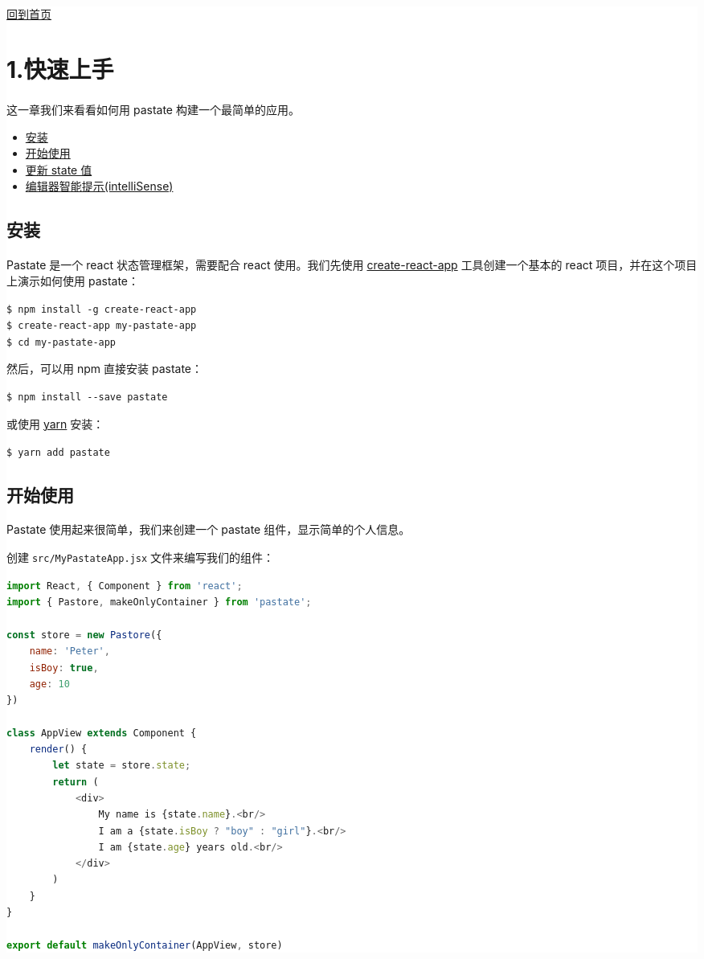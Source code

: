 [回到首页](../)
# 1.快速上手  
这一章我们来看看如何用 pastate 构建一个最简单的应用。


* [安装](#安装)
* [开始使用](#开始使用)
* [更新 state 值](#更新-state-值)
* [编辑器智能提示(intelliSense)](#编辑器智能提示intellisense)


## 安装
Pastate 是一个 react 状态管理框架，需要配合 react 使用。我们先使用 [create-react-app](https://github.com/facebook/create-react-app) 工具创建一个基本的 react 项目，并在这个项目上演示如何使用 pastate：  
```
$ npm install -g create-react-app
$ create-react-app my-pastate-app
$ cd my-pastate-app
```  

然后，可以用 npm 直接安装 pastate：
```
$ npm install --save pastate
```
或使用 [yarn](https://yarnpkg.com/zh-Hans/) 安装：
```
$ yarn add pastate
```

## 开始使用  

Pastate 使用起来很简单，我们来创建一个 pastate 组件，显示简单的个人信息。  

创建 `src/MyPastateApp.jsx` 文件来编写我们的组件：

```javascript
import React, { Component } from 'react';
import { Pastore, makeOnlyContainer } from 'pastate';

const store = new Pastore({
    name: 'Peter',
    isBoy: true,
    age: 10
})

class AppView extends Component {
    render() {
        let state = store.state;
        return (
            <div>
                My name is {state.name}.<br/>
                I am a {state.isBoy ? "boy" : "girl"}.<br/>
                I am {state.age} years old.<br/>
            </div>
        )
    }
}

export default makeOnlyContainer(AppView, store)
```
